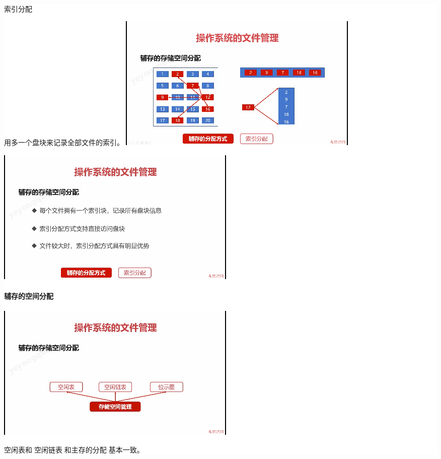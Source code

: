 索引分配

用多一个盘块来记录全部文件的索引。
![image-20220104162344458](操作系统.assets/image-20220104162344458.png)

![image-20220104162503409](操作系统.assets/image-20220104162503409.png)

#### 辅存的空间分配

![image-20220104162757278](操作系统.assets/image-20220104162757278.png)



空闲表和 空闲链表 和主存的分配 基本一致。
